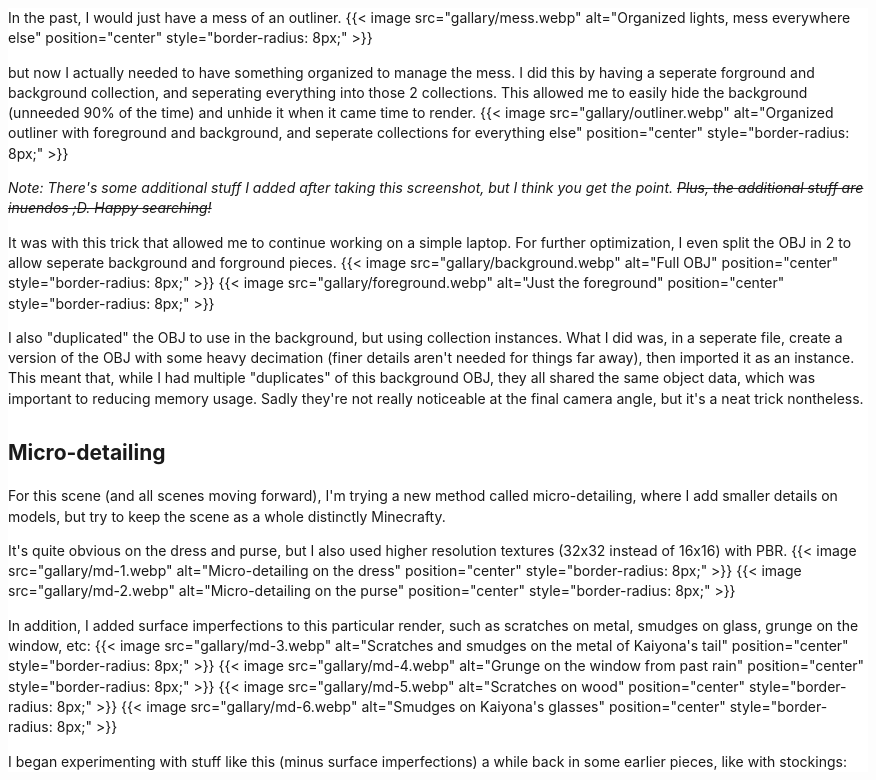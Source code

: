 In the past, I would just have a mess of an outliner.
{{< image src="gallary/mess.webp" alt="Organized lights, mess everywhere else" position="center" style="border-radius: 8px;" >}}

but now I actually needed to have something organized to manage the mess. I did this by having a seperate forground and background collection, and seperating everything into those 2 collections. This allowed me to easily hide the background (unneeded 90% of the time) and unhide it when it came time to render.
{{< image src="gallary/outliner.webp" alt="Organized outliner with foreground and background, and seperate collections for everything else" position="center" style="border-radius: 8px;" >}}

*Note: There's some additional stuff I added after taking this screenshot, but I think you get the point. ~~Plus, the additional stuff are inuendos ;D. Happy searching!~~*

It was with this trick that allowed me to continue working on a simple laptop. For further optimization, I even split the OBJ in 2 to allow seperate background and forground pieces.
{{< image src="gallary/background.webp" alt="Full OBJ" position="center" style="border-radius: 8px;" >}}
{{< image src="gallary/foreground.webp" alt="Just the foreground" position="center" style="border-radius: 8px;" >}}

I also "duplicated" the OBJ to use in the background, but using collection instances. What I did was, in a seperate file, create a version of the OBJ with some heavy decimation (finer details aren't needed for things far away), then imported it as an instance. This meant that, while I had multiple "duplicates" of this background OBJ, they all shared the same object data, which was important to reducing memory usage. Sadly they're not really noticeable at the final camera angle, but it's a neat trick nontheless. 

## Micro-detailing
For this scene (and all scenes moving forward), I'm trying a new method called micro-detailing, where I add smaller details on models, but try to keep the scene as a whole distinctly Minecrafty.

It's quite obvious on the dress and purse, but I also used higher resolution textures (32x32 instead of 16x16) with PBR.
{{< image src="gallary/md-1.webp" alt="Micro-detailing on the dress" position="center" style="border-radius: 8px;" >}}
{{< image src="gallary/md-2.webp" alt="Micro-detailing on the purse" position="center" style="border-radius: 8px;" >}}

In addition, I added surface imperfections to this  particular render, such as scratches on metal, smudges on glass, grunge on the window, etc:
{{< image src="gallary/md-3.webp" alt="Scratches and smudges on the metal of Kaiyona's tail" position="center" style="border-radius: 8px;" >}}
{{< image src="gallary/md-4.webp" alt="Grunge on the window from past rain" position="center" style="border-radius: 8px;" >}}
{{< image src="gallary/md-5.webp" alt="Scratches on wood" position="center" style="border-radius: 8px;" >}}
{{< image src="gallary/md-6.webp" alt="Smudges on Kaiyona's glasses" position="center" style="border-radius: 8px;" >}}

I began experimenting with stuff like this (minus surface imperfections) a while back in some earlier pieces, like with stockings:
<iframe src="https://mastodon.art/@standingpad/111443670325055646/embed" class="mastodon-embed" style="max-width: 100%; border: 0" width="600" allowfullscreen="allowfullscreen"></iframe><script src="https://mastodon.art/embed.js" async="async"></script>
